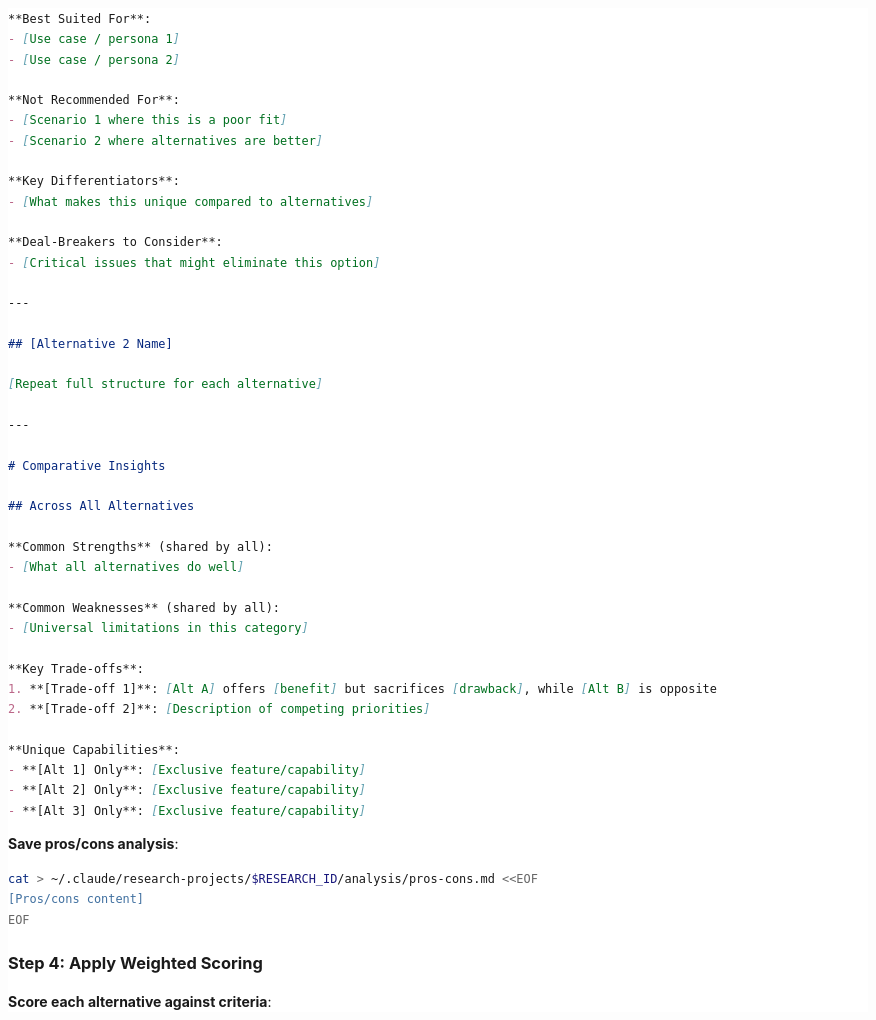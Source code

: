 ```markdown
**Best Suited For**:
- [Use case / persona 1]
- [Use case / persona 2]

**Not Recommended For**:
- [Scenario 1 where this is a poor fit]
- [Scenario 2 where alternatives are better]

**Key Differentiators**:
- [What makes this unique compared to alternatives]

**Deal-Breakers to Consider**:
- [Critical issues that might eliminate this option]

---

## [Alternative 2 Name]

[Repeat full structure for each alternative]

---

# Comparative Insights

## Across All Alternatives

**Common Strengths** (shared by all):
- [What all alternatives do well]

**Common Weaknesses** (shared by all):
- [Universal limitations in this category]

**Key Trade-offs**:
1. **[Trade-off 1]**: [Alt A] offers [benefit] but sacrifices [drawback], while [Alt B] is opposite
2. **[Trade-off 2]**: [Description of competing priorities]

**Unique Capabilities**:
- **[Alt 1] Only**: [Exclusive feature/capability]
- **[Alt 2] Only**: [Exclusive feature/capability]
- **[Alt 3] Only**: [Exclusive feature/capability]
```

**Save pros/cons analysis**:
```bash
cat > ~/.claude/research-projects/$RESEARCH_ID/analysis/pros-cons.md <<EOF
[Pros/cons content]
EOF
```

### Step 4: Apply Weighted Scoring

**Score each alternative against criteria**:
